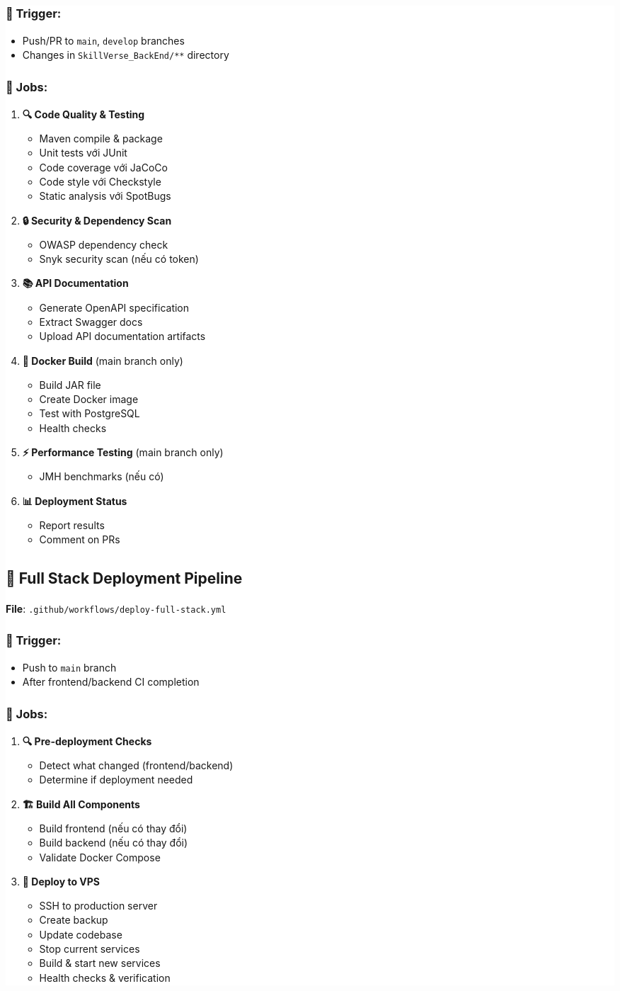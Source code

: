 ### 🔄 Trigger:
- Push/PR to `main`, `develop` branches  
- Changes in `SkillVerse_BackEnd/**` directory

### 🚀 Jobs:
1. **🔍 Code Quality & Testing**
   - Maven compile & package
   - Unit tests với JUnit
   - Code coverage với JaCoCo
   - Code style với Checkstyle
   - Static analysis với SpotBugs

2. **🔒 Security & Dependency Scan**
   - OWASP dependency check
   - Snyk security scan (nếu có token)

3. **📚 API Documentation**
   - Generate OpenAPI specification
   - Extract Swagger docs
   - Upload API documentation artifacts

4. **🐳 Docker Build** (main branch only)
   - Build JAR file
   - Create Docker image
   - Test with PostgreSQL
   - Health checks

5. **⚡ Performance Testing** (main branch only)
   - JMH benchmarks (nếu có)

6. **📊 Deployment Status**
   - Report results
   - Comment on PRs

## 🚀 Full Stack Deployment Pipeline

**File**: `.github/workflows/deploy-full-stack.yml`

### 🔄 Trigger:
- Push to `main` branch
- After frontend/backend CI completion

### 🚀 Jobs:
1. **🔍 Pre-deployment Checks**
   - Detect what changed (frontend/backend)
   - Determine if deployment needed

2. **🏗️ Build All Components**
   - Build frontend (nếu có thay đổi)
   - Build backend (nếu có thay đổi)
   - Validate Docker Compose

3. **🚀 Deploy to VPS**
   - SSH to production server
   - Create backup
   - Update codebase
   - Stop current services
   - Build & start new services
   - Health checks & verification

